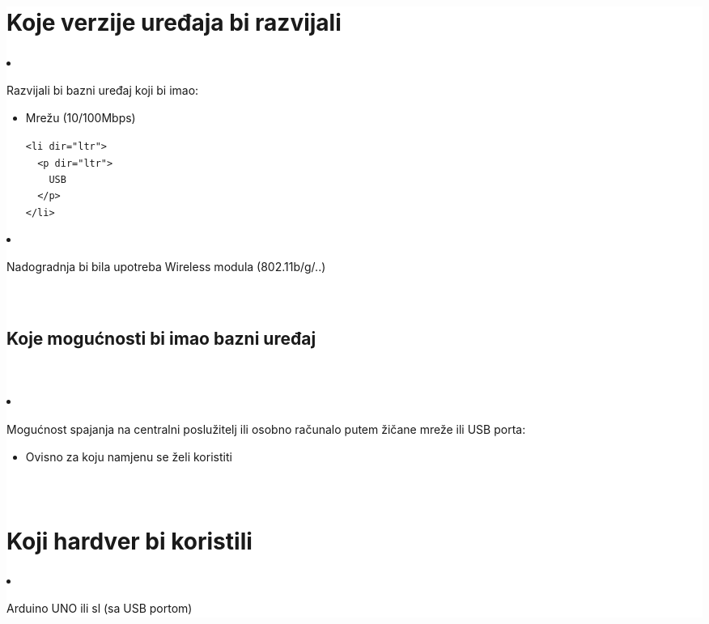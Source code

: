 # Koje verzije uređaja bi razvijali

<li dir="ltr">
  <p dir="ltr">
    Razvijali bi bazni uređaj koji bi imao:
  </p>
  
  <ul>
    <li dir="ltr">
      <p dir="ltr">
        Mrežu (10/100Mbps)
      </p>
    </li>
    
    <li dir="ltr">
      <p dir="ltr">
        USB
      </p>
    </li>
  </ul>
</li>

<li dir="ltr">
  <p dir="ltr">
    Nadogradnja bi bila upotreba Wireless modula (802.11b/g/..)
  </p>
</li>

&nbsp;

## Koje mogućnosti bi imao bazni uređaj

&nbsp;

<li dir="ltr">
  <p dir="ltr">
    Mogućnost spajanja na centralni poslužitelj ili osobno računalo putem žičane mreže ili USB porta:
  </p>
  
  <ul>
    <li dir="ltr">
      Ovisno za koju namjenu se želi koristiti
    </li>
  </ul>
</li>

&nbsp;

# Koji hardver bi koristili

<li dir="ltr">
  <p dir="ltr">
    Arduino UNO ili sl (sa USB portom)
  </p>
</li>

